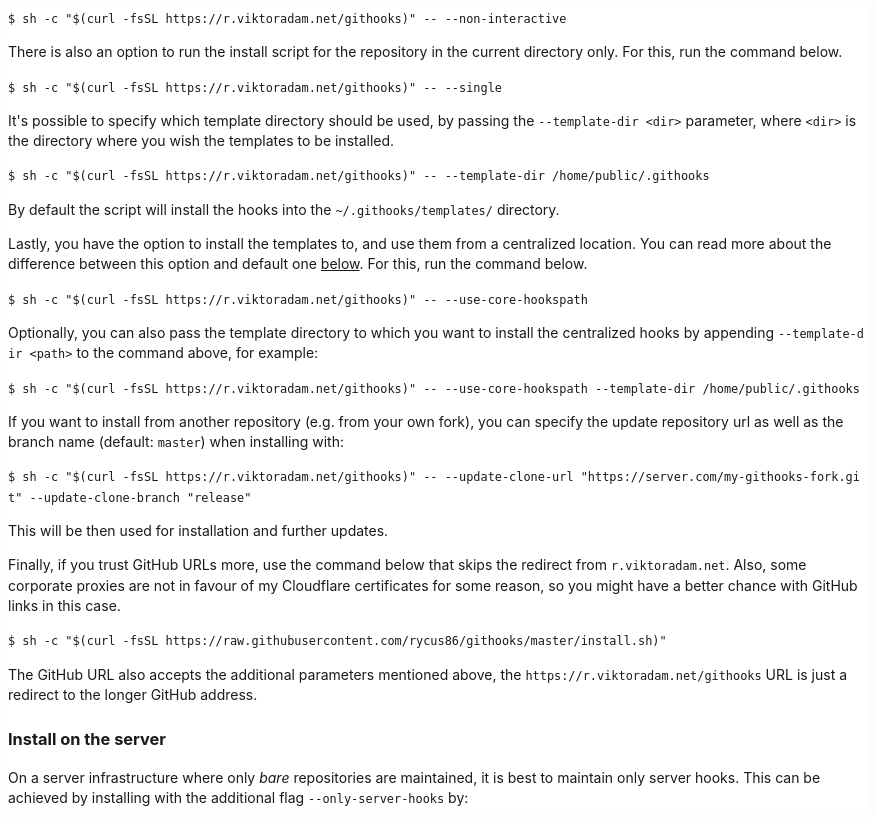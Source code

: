 ```shell
$ sh -c "$(curl -fsSL https://r.viktoradam.net/githooks)" -- --non-interactive
```

There is also an option to run the install script for the repository in the current directory only. For this, run the command below.

```shell
$ sh -c "$(curl -fsSL https://r.viktoradam.net/githooks)" -- --single
```

It's possible to specify which template directory should be used, by passing the `--template-dir <dir>` parameter, where `<dir>` is the directory where you wish the templates to be installed.

```shell
$ sh -c "$(curl -fsSL https://r.viktoradam.net/githooks)" -- --template-dir /home/public/.githooks
```

By default the script will install the hooks into the `~/.githooks/templates/` directory.

Lastly, you have the option to install the templates to, and use them from a centralized location. You can read more about the difference between this option and default one [below](#Templates-or-global-hooks). For this, run the command below.

```shell
$ sh -c "$(curl -fsSL https://r.viktoradam.net/githooks)" -- --use-core-hookspath
```

Optionally, you can also pass the template directory to which you want to install the centralized hooks by appending `--template-dir <path>` to the command above, for example:

```shell
$ sh -c "$(curl -fsSL https://r.viktoradam.net/githooks)" -- --use-core-hookspath --template-dir /home/public/.githooks
```

If you want to install from another repository (e.g. from your own fork), you can specify the update repository url as well as the branch name (default: `master`) when installing with:

```shell
$ sh -c "$(curl -fsSL https://r.viktoradam.net/githooks)" -- --update-clone-url "https://server.com/my-githooks-fork.git" --update-clone-branch "release"
```

This will be then used for installation and further updates.

Finally, if you trust GitHub URLs more, use the command below that skips the redirect from `r.viktoradam.net`. Also, some corporate proxies are not in favour of my Cloudflare certificates for some reason, so you might have a better chance with GitHub links in this case.

```shell
$ sh -c "$(curl -fsSL https://raw.githubusercontent.com/rycus86/githooks/master/install.sh)"
```

The GitHub URL also accepts the additional parameters mentioned above, the `https://r.viktoradam.net/githooks` URL is just a redirect to the longer GitHub address.

### Install on the server

On a server infrastructure where only *bare* repositories are maintained, it is best to maintain only server hooks.
This can be achieved by installing with the additional flag `--only-server-hooks` by:

